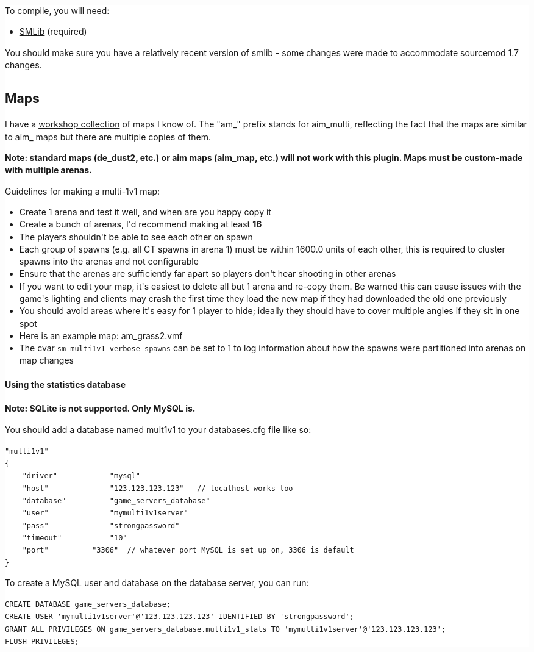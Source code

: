 To compile, you will need:
- [SMLib](https://github.com/bcserv/smlib) (required)

You should make sure you have a relatively recent version of smlib - some changes were made to accommodate sourcemod 1.7 changes.


## Maps
I have a [workshop collection](http://steamcommunity.com/sharedfiles/filedetails/?id=249376192) of maps I know of. The "am_" prefix stands for aim_multi, reflecting the fact that the maps are similar to aim_ maps but there are multiple copies of them.

**Note: standard maps (de_dust2, etc.) or aim maps (aim_map, etc.) will not work with this plugin. Maps must be custom-made with multiple arenas.**

Guidelines for making a multi-1v1 map:
- Create 1 arena and test it well, and when are you happy copy it
- Create a bunch of arenas, I'd recommend making at least **16**
- The players shouldn't be able to see each other on spawn
- Each group of spawns (e.g. all CT spawns in arena 1) must be within 1600.0 units of each other, this is required to cluster spawns into the arenas and not configurable
- Ensure that the arenas are sufficiently far apart so players don't hear shooting in other arenas
- If you want to edit your map, it's easiest to delete all but 1 arena and re-copy them. Be warned this can cause issues with the game's lighting and clients may crash the first time they load the new map if they had downloaded the old one previously
- You should avoid areas where it's easy for 1 player to hide; ideally they should have to cover multiple angles if they sit in one spot
- Here is an example map: [am_grass2.vmf](misc/am_grass2.vmf)
- The cvar ``sm_multi1v1_verbose_spawns`` can be set to 1 to log information about how the spawns were partitioned into arenas on map changes


#### Using the statistics database

**Note: SQLite is not supported. Only MySQL is.**

You should add a database named mult1v1 to your databases.cfg file like so:

    "multi1v1"
    {
        "driver"            "mysql"
        "host"              "123.123.123.123"   // localhost works too
        "database"          "game_servers_database"
        "user"              "mymulti1v1server"
        "pass"              "strongpassword"
        "timeout"           "10"
        "port"          "3306"  // whatever port MySQL is set up on, 3306 is default
    }

To create a MySQL user and database on the database server, you can run:

    CREATE DATABASE game_servers_database;
    CREATE USER 'mymulti1v1server'@'123.123.123.123' IDENTIFIED BY 'strongpassword';
    GRANT ALL PRIVILEGES ON game_servers_database.multi1v1_stats TO 'mymulti1v1server'@'123.123.123.123';
    FLUSH PRIVILEGES;
